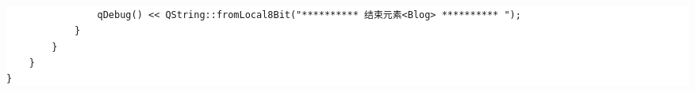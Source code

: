 ```
                qDebug() << QString::fromLocal8Bit("********** 结束元素<Blog> ********** ");
            }
        }
    }
}
```
